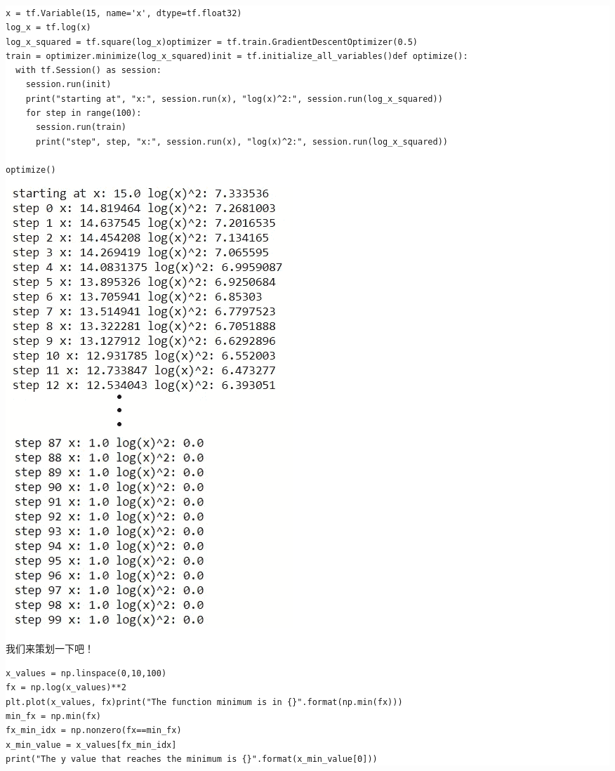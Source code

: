 ```
x = tf.Variable(15, name='x', dtype=tf.float32)
log_x = tf.log(x)
log_x_squared = tf.square(log_x)optimizer = tf.train.GradientDescentOptimizer(0.5)
train = optimizer.minimize(log_x_squared)init = tf.initialize_all_variables()def optimize():
  with tf.Session() as session:
    session.run(init)
    print("starting at", "x:", session.run(x), "log(x)^2:", session.run(log_x_squared))
    for step in range(100):  
      session.run(train)
      print("step", step, "x:", session.run(x), "log(x)^2:", session.run(log_x_squared))

optimize()
```

![](img/81c7f6bd10b094bc24dc657f00ca65af.png)

我们来策划一下吧！

```
x_values = np.linspace(0,10,100)
fx = np.log(x_values)**2
plt.plot(x_values, fx)print("The function minimum is in {}".format(np.min(fx)))
min_fx = np.min(fx)
fx_min_idx = np.nonzero(fx==min_fx)
x_min_value = x_values[fx_min_idx]
print("The y value that reaches the minimum is {}".format(x_min_value[0]))
```
